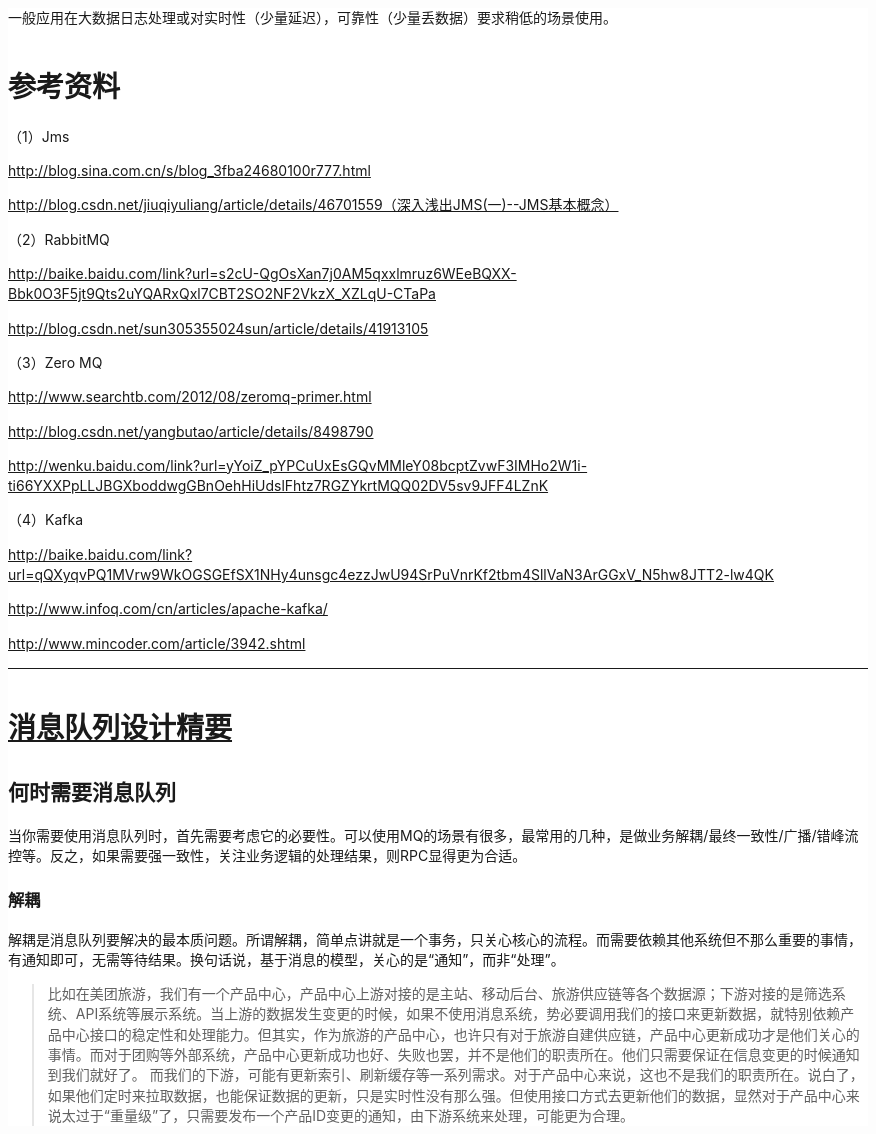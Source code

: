 一般应用在大数据日志处理或对实时性（少量延迟），可靠性（少量丢数据）要求稍低的场景使用。

# 参考资料

（1）Jms

http://blog.sina.com.cn/s/blog_3fba24680100r777.html

http://blog.csdn.net/jiuqiyuliang/article/details/46701559（深入浅出JMS(一)--JMS基本概念）

（2）RabbitMQ

http://baike.baidu.com/link?url=s2cU-QgOsXan7j0AM5qxxlmruz6WEeBQXX-Bbk0O3F5jt9Qts2uYQARxQxl7CBT2SO2NF2VkzX_XZLqU-CTaPa

http://blog.csdn.net/sun305355024sun/article/details/41913105

（3）Zero MQ

http://www.searchtb.com/2012/08/zeromq-primer.html

http://blog.csdn.net/yangbutao/article/details/8498790

http://wenku.baidu.com/link?url=yYoiZ_pYPCuUxEsGQvMMleY08bcptZvwF3IMHo2W1i-ti66YXXPpLLJBGXboddwgGBnOehHiUdslFhtz7RGZYkrtMQQ02DV5sv9JFF4LZnK

（4）Kafka

http://baike.baidu.com/link?url=qQXyqvPQ1MVrw9WkOGSGEfSX1NHy4unsgc4ezzJwU94SrPuVnrKf2tbm4SllVaN3ArGGxV_N5hw8JTT2-lw4QK

http://www.infoq.com/cn/articles/apache-kafka/

http://www.mincoder.com/article/3942.shtml





---

# [消息队列设计精要](http://tech.meituan.com/mq-design.html)

## 何时需要消息队列

当你需要使用消息队列时，首先需要考虑它的必要性。可以使用MQ的场景有很多，最常用的几种，是做业务解耦/最终一致性/广播/错峰流控等。反之，如果需要强一致性，关注业务逻辑的处理结果，则RPC显得更为合适。

### 解耦

解耦是消息队列要解决的最本质问题。所谓解耦，简单点讲就是一个事务，只关心核心的流程。而需要依赖其他系统但不那么重要的事情，有通知即可，无需等待结果。换句话说，基于消息的模型，关心的是“通知”，而非“处理”。

> 比如在美团旅游，我们有一个产品中心，产品中心上游对接的是主站、移动后台、旅游供应链等各个数据源；下游对接的是筛选系统、API系统等展示系统。当上游的数据发生变更的时候，如果不使用消息系统，势必要调用我们的接口来更新数据，就特别依赖产品中心接口的稳定性和处理能力。但其实，作为旅游的产品中心，也许只有对于旅游自建供应链，产品中心更新成功才是他们关心的事情。而对于团购等外部系统，产品中心更新成功也好、失败也罢，并不是他们的职责所在。他们只需要保证在信息变更的时候通知到我们就好了。
> 而我们的下游，可能有更新索引、刷新缓存等一系列需求。对于产品中心来说，这也不是我们的职责所在。说白了，如果他们定时来拉取数据，也能保证数据的更新，只是实时性没有那么强。但使用接口方式去更新他们的数据，显然对于产品中心来说太过于“重量级”了，只需要发布一个产品ID变更的通知，由下游系统来处理，可能更为合理。
